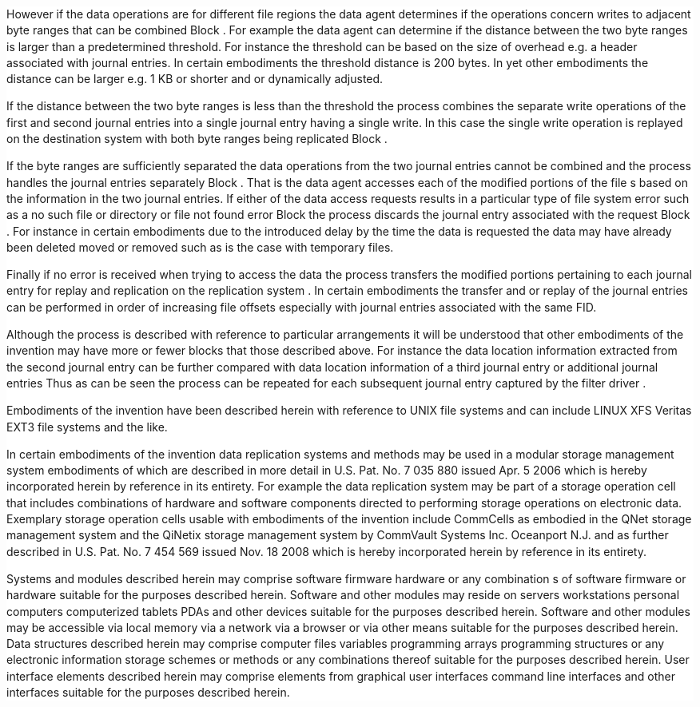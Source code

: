 However if the data operations are for different file regions the data agent determines if the operations concern writes to adjacent byte ranges that can be combined Block . For example the data agent can determine if the distance between the two byte ranges is larger than a predetermined threshold. For instance the threshold can be based on the size of overhead e.g. a header associated with journal entries. In certain embodiments the threshold distance is 200 bytes. In yet other embodiments the distance can be larger e.g. 1 KB or shorter and or dynamically adjusted.

If the distance between the two byte ranges is less than the threshold the process combines the separate write operations of the first and second journal entries into a single journal entry having a single write. In this case the single write operation is replayed on the destination system with both byte ranges being replicated Block .

If the byte ranges are sufficiently separated the data operations from the two journal entries cannot be combined and the process handles the journal entries separately Block . That is the data agent accesses each of the modified portions of the file s based on the information in the two journal entries. If either of the data access requests results in a particular type of file system error such as a no such file or directory or file not found error Block the process discards the journal entry associated with the request Block . For instance in certain embodiments due to the introduced delay by the time the data is requested the data may have already been deleted moved or removed such as is the case with temporary files.

Finally if no error is received when trying to access the data the process transfers the modified portions pertaining to each journal entry for replay and replication on the replication system . In certain embodiments the transfer and or replay of the journal entries can be performed in order of increasing file offsets especially with journal entries associated with the same FID.

Although the process is described with reference to particular arrangements it will be understood that other embodiments of the invention may have more or fewer blocks that those described above. For instance the data location information extracted from the second journal entry can be further compared with data location information of a third journal entry or additional journal entries Thus as can be seen the process can be repeated for each subsequent journal entry captured by the filter driver .

Embodiments of the invention have been described herein with reference to UNIX file systems and can include LINUX XFS Veritas EXT3 file systems and the like.

In certain embodiments of the invention data replication systems and methods may be used in a modular storage management system embodiments of which are described in more detail in U.S. Pat. No. 7 035 880 issued Apr. 5 2006 which is hereby incorporated herein by reference in its entirety. For example the data replication system may be part of a storage operation cell that includes combinations of hardware and software components directed to performing storage operations on electronic data. Exemplary storage operation cells usable with embodiments of the invention include CommCells as embodied in the QNet storage management system and the QiNetix storage management system by CommVault Systems Inc. Oceanport N.J. and as further described in U.S. Pat. No. 7 454 569 issued Nov. 18 2008 which is hereby incorporated herein by reference in its entirety.

Systems and modules described herein may comprise software firmware hardware or any combination s of software firmware or hardware suitable for the purposes described herein. Software and other modules may reside on servers workstations personal computers computerized tablets PDAs and other devices suitable for the purposes described herein. Software and other modules may be accessible via local memory via a network via a browser or via other means suitable for the purposes described herein. Data structures described herein may comprise computer files variables programming arrays programming structures or any electronic information storage schemes or methods or any combinations thereof suitable for the purposes described herein. User interface elements described herein may comprise elements from graphical user interfaces command line interfaces and other interfaces suitable for the purposes described herein.
